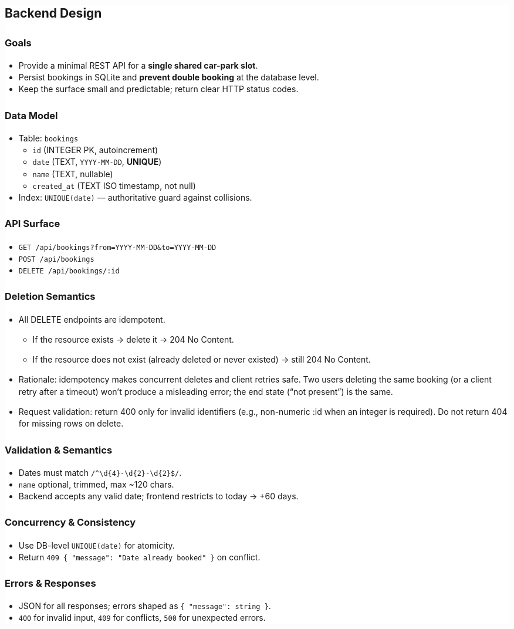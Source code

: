 
## Backend Design

### Goals

- Provide a minimal REST API for a **single shared car-park slot**.
- Persist bookings in SQLite and **prevent double booking** at the database level.
- Keep the surface small and predictable; return clear HTTP status codes.

### Data Model

- Table: `bookings`
  - `id` (INTEGER PK, autoincrement)
  - `date` (TEXT, `YYYY-MM-DD`, **UNIQUE**)
  - `name` (TEXT, nullable)
  - `created_at` (TEXT ISO timestamp, not null)
- Index: `UNIQUE(date)` — authoritative guard against collisions.

### API Surface

- `GET /api/bookings?from=YYYY-MM-DD&to=YYYY-MM-DD`
- `POST /api/bookings`
- `DELETE /api/bookings/:id`

### Deletion Semantics

- All DELETE endpoints are idempotent.

  - If the resource exists → delete it → 204 No Content.

  - If the resource does not exist (already deleted or never existed) → still 204 No Content.

- Rationale: idempotency makes concurrent deletes and client retries safe. Two users deleting the same booking (or a client retry after a timeout) won’t produce a misleading error; the end state (“not present”) is the same.

- Request validation: return 400 only for invalid identifiers (e.g., non-numeric :id when an integer is required). Do not return 404 for missing rows on delete.

### Validation & Semantics

- Dates must match `/^\d{4}-\d{2}-\d{2}$/`.
- `name` optional, trimmed, max ~120 chars.
- Backend accepts any valid date; frontend restricts to today → +60 days.

### Concurrency & Consistency

- Use DB-level `UNIQUE(date)` for atomicity.
- Return `409 { "message": "Date already booked" }` on conflict.

### Errors & Responses

- JSON for all responses; errors shaped as `{ "message": string }`.
- `400` for invalid input, `409` for conflicts, `500` for unexpected errors.
